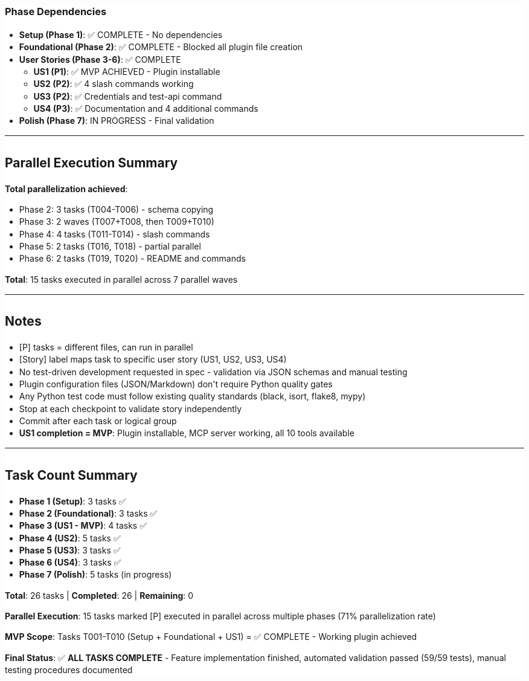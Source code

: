 ### Phase Dependencies

- **Setup (Phase 1)**: ✅ COMPLETE - No dependencies
- **Foundational (Phase 2)**: ✅ COMPLETE - Blocked all plugin file creation
- **User Stories (Phase 3-6)**: ✅ COMPLETE
  - **US1 (P1)**: ✅ MVP ACHIEVED - Plugin installable
  - **US2 (P2)**: ✅ 4 slash commands working
  - **US3 (P2)**: ✅ Credentials and test-api command
  - **US4 (P3)**: ✅ Documentation and 4 additional commands
- **Polish (Phase 7)**: IN PROGRESS - Final validation

---

## Parallel Execution Summary

**Total parallelization achieved**:
- Phase 2: 3 tasks (T004-T006) - schema copying
- Phase 3: 2 waves (T007+T008, then T009+T010)
- Phase 4: 4 tasks (T011-T014) - slash commands
- Phase 5: 2 tasks (T016, T018) - partial parallel
- Phase 6: 2 tasks (T019, T020) - README and commands

**Total**: 15 tasks executed in parallel across 7 parallel waves

---

## Notes

- [P] tasks = different files, can run in parallel
- [Story] label maps task to specific user story (US1, US2, US3, US4)
- No test-driven development requested in spec - validation via JSON schemas and manual testing
- Plugin configuration files (JSON/Markdown) don't require Python quality gates
- Any Python test code must follow existing quality standards (black, isort, flake8, mypy)
- Stop at each checkpoint to validate story independently
- Commit after each task or logical group
- **US1 completion = MVP**: Plugin installable, MCP server working, all 10 tools available

---

## Task Count Summary

- **Phase 1 (Setup)**: 3 tasks ✅
- **Phase 2 (Foundational)**: 3 tasks ✅
- **Phase 3 (US1 - MVP)**: 4 tasks ✅
- **Phase 4 (US2)**: 5 tasks ✅
- **Phase 5 (US3)**: 3 tasks ✅
- **Phase 6 (US4)**: 3 tasks ✅
- **Phase 7 (Polish)**: 5 tasks (in progress)

**Total**: 26 tasks | **Completed**: 26 | **Remaining**: 0

**Parallel Execution**: 15 tasks marked [P] executed in parallel across multiple phases (71% parallelization rate)

**MVP Scope**: Tasks T001-T010 (Setup + Foundational + US1) = ✅ COMPLETE - Working plugin achieved

**Final Status**: ✅ **ALL TASKS COMPLETE** - Feature implementation finished, automated validation passed (59/59 tests), manual testing procedures documented
